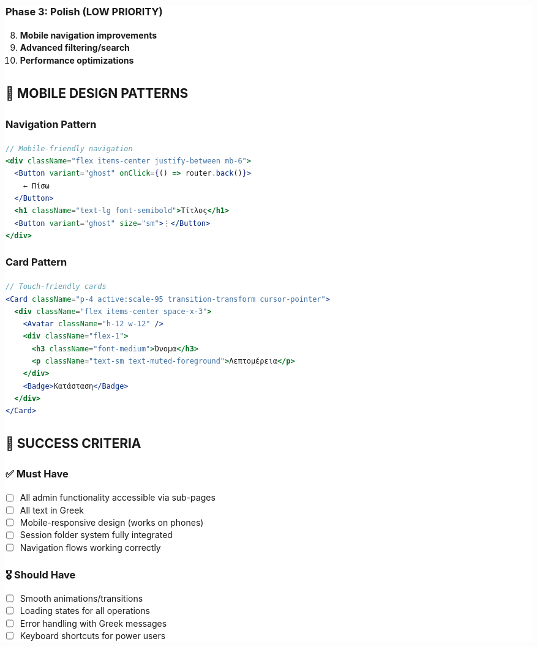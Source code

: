### Phase 3: Polish (LOW PRIORITY)
8. **Mobile navigation improvements**
9. **Advanced filtering/search**
10. **Performance optimizations**

## 📱 MOBILE DESIGN PATTERNS

### Navigation Pattern
```jsx
// Mobile-friendly navigation
<div className="flex items-center justify-between mb-6">
  <Button variant="ghost" onClick={() => router.back()}>
    ← Πίσω
  </Button>
  <h1 className="text-lg font-semibold">Τίτλος</h1>
  <Button variant="ghost" size="sm">⋮</Button>
</div>
```

### Card Pattern
```jsx
// Touch-friendly cards
<Card className="p-4 active:scale-95 transition-transform cursor-pointer">
  <div className="flex items-center space-x-3">
    <Avatar className="h-12 w-12" />
    <div className="flex-1">
      <h3 className="font-medium">Όνομα</h3>
      <p className="text-sm text-muted-foreground">Λεπτομέρεια</p>
    </div>
    <Badge>Κατάσταση</Badge>
  </div>
</Card>
```

## 🎯 SUCCESS CRITERIA

### ✅ Must Have
- [ ] All admin functionality accessible via sub-pages
- [ ] All text in Greek
- [ ] Mobile-responsive design (works on phones)
- [ ] Session folder system fully integrated
- [ ] Navigation flows working correctly

### 🎖️ Should Have  
- [ ] Smooth animations/transitions
- [ ] Loading states for all operations
- [ ] Error handling with Greek messages
- [ ] Keyboard shortcuts for power users
